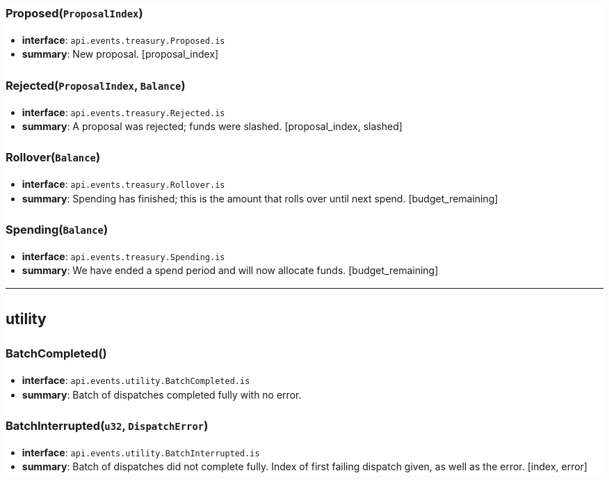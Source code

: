 ### Proposed(`ProposalIndex`)
- **interface**: `api.events.treasury.Proposed.is`
- **summary**:   New proposal. \[proposal_index\] 
 
### Rejected(`ProposalIndex`, `Balance`)
- **interface**: `api.events.treasury.Rejected.is`
- **summary**:   A proposal was rejected; funds were slashed. \[proposal_index, slashed\] 
 
### Rollover(`Balance`)
- **interface**: `api.events.treasury.Rollover.is`
- **summary**:   Spending has finished; this is the amount that rolls over until next spend. \[budget_remaining\] 
 
### Spending(`Balance`)
- **interface**: `api.events.treasury.Spending.is`
- **summary**:   We have ended a spend period and will now allocate funds. \[budget_remaining\] 

___


## utility
 
### BatchCompleted()
- **interface**: `api.events.utility.BatchCompleted.is`
- **summary**:   Batch of dispatches completed fully with no error. 
 
### BatchInterrupted(`u32`, `DispatchError`)
- **interface**: `api.events.utility.BatchInterrupted.is`
- **summary**:   Batch of dispatches did not complete fully. Index of first failing dispatch given, as well as the error. \[index, error\] 
